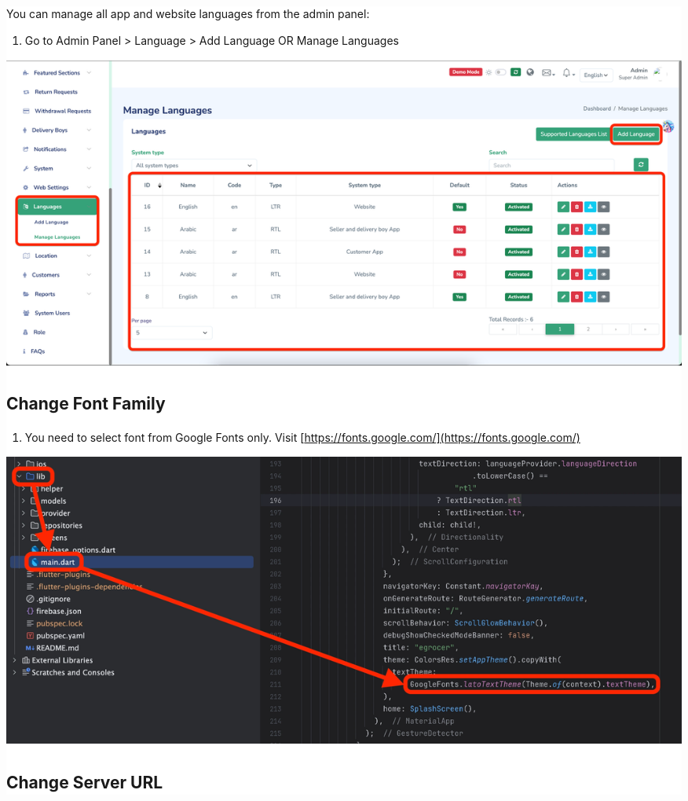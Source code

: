 You can manage all app and website languages from the admin panel:

1. Go to Admin Panel > Language > Add Language OR Manage Languages

![Manage Languages](/img/flutter-partner-app/lan1.webp)

## Change Font Family

1. You need to select font from Google Fonts only. Visit [https://fonts.google.com/](https://fonts.google.com/)

![Google Fonts](/img/flutter-partner-app/google-font.webp)

## Change Server URL
